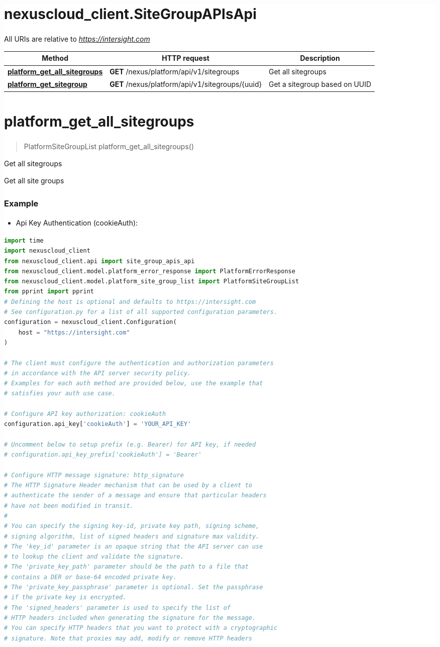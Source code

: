 # nexuscloud_client.SiteGroupAPIsApi

All URIs are relative to *https://intersight.com*

Method | HTTP request | Description
------------- | ------------- | -------------
[**platform_get_all_sitegroups**](SiteGroupAPIsApi.md#platform_get_all_sitegroups) | **GET** /nexus/platform/api/v1/sitegroups | Get all sitegroups
[**platform_get_sitegroup**](SiteGroupAPIsApi.md#platform_get_sitegroup) | **GET** /nexus/platform/api/v1/sitegroups/{uuid} | Get a sitegroup based on UUID


# **platform_get_all_sitegroups**
> PlatformSiteGroupList platform_get_all_sitegroups()

Get all sitegroups

Get all site groups

### Example

* Api Key Authentication (cookieAuth):

```python
import time
import nexuscloud_client
from nexuscloud_client.api import site_group_apis_api
from nexuscloud_client.model.platform_error_response import PlatformErrorResponse
from nexuscloud_client.model.platform_site_group_list import PlatformSiteGroupList
from pprint import pprint
# Defining the host is optional and defaults to https://intersight.com
# See configuration.py for a list of all supported configuration parameters.
configuration = nexuscloud_client.Configuration(
    host = "https://intersight.com"
)

# The client must configure the authentication and authorization parameters
# in accordance with the API server security policy.
# Examples for each auth method are provided below, use the example that
# satisfies your auth use case.

# Configure API key authorization: cookieAuth
configuration.api_key['cookieAuth'] = 'YOUR_API_KEY'

# Uncomment below to setup prefix (e.g. Bearer) for API key, if needed
# configuration.api_key_prefix['cookieAuth'] = 'Bearer'

# Configure HTTP message signature: http_signature
# The HTTP Signature Header mechanism that can be used by a client to
# authenticate the sender of a message and ensure that particular headers
# have not been modified in transit.
#
# You can specify the signing key-id, private key path, signing scheme,
# signing algorithm, list of signed headers and signature max validity.
# The 'key_id' parameter is an opaque string that the API server can use
# to lookup the client and validate the signature.
# The 'private_key_path' parameter should be the path to a file that
# contains a DER or base-64 encoded private key.
# The 'private_key_passphrase' parameter is optional. Set the passphrase
# if the private key is encrypted.
# The 'signed_headers' parameter is used to specify the list of
# HTTP headers included when generating the signature for the message.
# You can specify HTTP headers that you want to protect with a cryptographic
# signature. Note that proxies may add, modify or remove HTTP headers
```